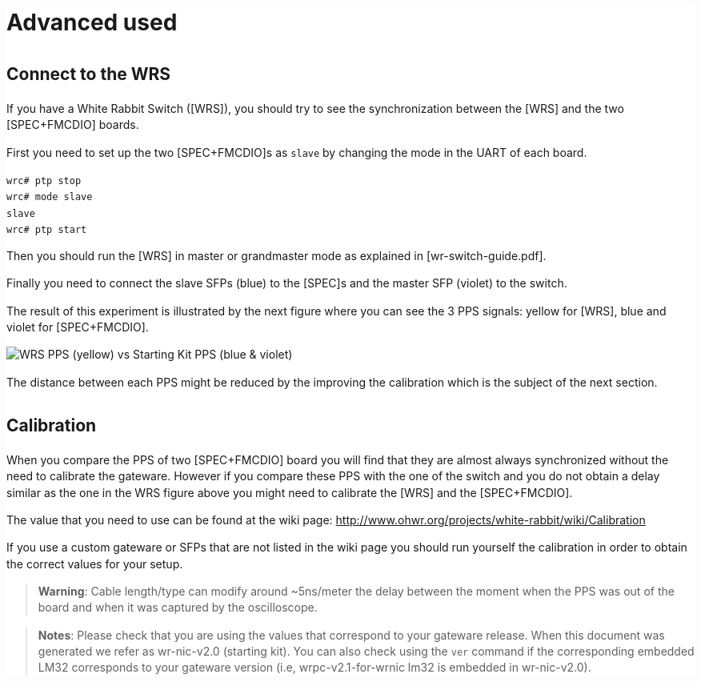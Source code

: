 Advanced used
==================




Connect to the WRS
----------------------

If you have a White Rabbit Switch ([WRS]), you should try to see
the synchronization between the [WRS] and the two [SPEC+FMCDIO] boards.

First you need to set up the two [SPEC+FMCDIO]s as `slave` by changing the
mode in the UART of each board.

~~~~~{.sh}
wrc# ptp stop
wrc# mode slave
slave
wrc# ptp start
~~~~~~~

Then you should run the [WRS] in master or grandmaster mode as explained
 in [wr-switch-guide.pdf].

Finally you need to connect the slave SFPs (blue) to the [SPEC]s and the
 master SFP (violet) to the switch.

The result of this experiment is illustrated by the next figure where
you can see the 3 PPS signals: yellow for [WRS], blue and violet for
[SPEC+FMCDIO].

![WRS PPS (yellow) vs Starting Kit PPS (blue & violet)](img/ssk_wrspps.jpg)

The distance between each PPS might be reduced by the improving the
calibration which is the subject of the next section.


Calibration
-----------------------

When you compare the PPS of two [SPEC+FMCDIO] board you will find that they
are almost always synchronized without the need to calibrate the
gateware. However if you compare these PPS with the one of the switch
and you do not obtain a delay similar as the one in the WRS figure above
you might need to calibrate the [WRS] and the [SPEC+FMCDIO].

The value that you need to use can be found at the wiki page:
<http://www.ohwr.org/projects/white-rabbit/wiki/Calibration>

If you use a custom gateware or SFPs that are not listed in the wiki page
you should run yourself the calibration in order to obtain the correct values
for your setup.

> **Warning**: Cable length/type can modify around ~5ns/meter the delay
between the moment when the PPS was out of the board and when it was
captured by the oscilloscope.

> **Notes**: Please check that you are using the values that correspond
to your gateware release. When this document was generated we refer as
wr-nic-v2.0 (starting kit). You can also check using the `ver` command
if the corresponding embedded LM32 corresponds to your gateware version
(i.e, wrpc-v2.1-for-wrnic lm32 is embedded in wr-nic-v2.0). 


[^standardssk]: Only with the standard version of starting kit.
[^debian]: This sample command is for debian's like distributions.
[^commitgit]: You should only use our package or proper release (tagged commit).
[^fmc-bus]: More information about the [FMC]-bus can be found within [fmc-bus.pdf] in the `doc/` folder.
[^lm32inc]: In future version, the program file for the LM32 will be included into the gateware.
[^version]: The HDL binaries (gateware) came from other project, you can find in
[^errmodprobe]: We have found a problem in some distribution with `modprobe` command.
[^sudomc]: On Ubuntu LTS, you need sudo permission to access to a
[^sfpdetectbug]: If you obtain an error such as **Could not match to DB** you
[^sudo]: As the application use `ioctl` you should call with root privilege by using sudo.
[^dionum]: The connector on the [FMC-DIO] panel are enumerated from #1 to #5 and correspond to the channel 0 to 4 on the `wr-dio-cmd`.
[^8ns]: The DIO core work at a frequency of 125Mhz, therefore the minimum difference between two timestamped events is of 8ns.
[^fake100hz]: If you lack a wave form generator, you can make an output pulse with
[^10ns]: The 10 nanoseconds jitter is due to our waveform generators used in the experiments.
[^3cables]: To do this you need to connect from the waveform generator to the input with a LEMO cable that is not provided.
[^aroundval]: These values are given on an indicative basis because they depend on the source and
[^specmem]: If you are still connected through the PCIe you can also use the tools
[WRS]: http://www.sevensols.com/en/products/wr-switch.html
[WRSSK]: http://www.sevensols.com/en/products/wr-starting-kit.html
[SPEC+FMCDIO]: http://www.sevensols.com/en/products/wr-starting-kit.html
[SPEC]: www.sevensols.com/en/products/spec.html
[FMC]: http://www.ohwr.org/projects/fmc-projects
[FMC-DIO]: http://www.sevensols.com/en/products/fmc-dio.html
[FMCDIO]: http://www.sevensols.com/en/products/fmc-dio.html
[FMC fine-delay]: http://www.sevensols.com/en/products/fmc-del.html
[OHWR]: http://www.ohwr.org/projects/white-rabbit
[wr-switch-guide.pdf]: http://www.ohwr.org/attachments/download/2263/wr-switch-sw-v3.3-20130725_userguide.pdf
[wr-nic]: http://www.ohwr.org/projects/wr-nic/
[wr-starting-kit]: http://www.ohwr.org/projects/wr-starting-kit/
[spec-sw]: http://www.ohwr.org/projects/spec-sw/
[wrpc-sw]: http://www.ohwr.org/projects/wrpc-sw/
[spec-golden]: http://www.ohwr.org/projects/spec/repository/show/trunk/hdl/golden
[spec-2-spec]: http://www.ohwr.org/projects/wr-cores/wiki/spec-to-spec
[wr-nic.pdf]: http://www.sevensols.com/dl/wr-nic/latest_stable.pdf
[fmc-bus.pdf]: http://www.ohwr.org/attachments/download/2685/fmc-bus-2014-02-release.pdf
[wr_external_reference.pdf]: http://www.ohwr.org/attachments/1647/wr_external_reference.pdf
[wrpc.pdf]: http://www.ohwr.org/attachments/2559/wrpc-v2.1.pdf
[wrpc-v2.1.pdf]: http://www.ohwr.org/attachments/2559/wrpc-v2.1.pdf
[Seven Solutions]: http://www.sevensols.com